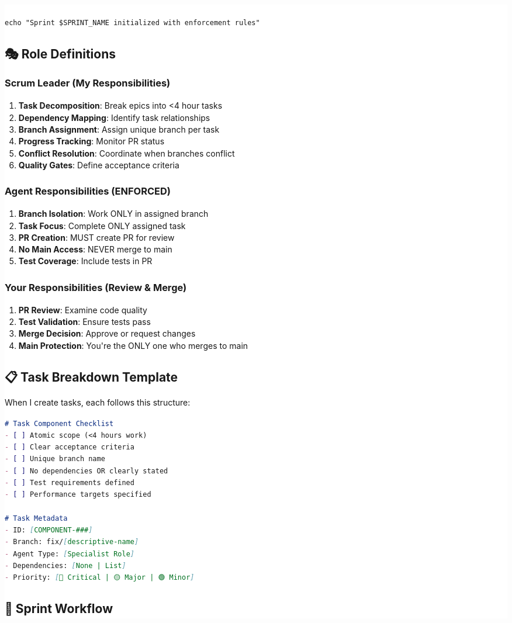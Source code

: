 ```

echo "Sprint $SPRINT_NAME initialized with enforcement rules"
```

## 🎭 Role Definitions

### Scrum Leader (My Responsibilities)
1. **Task Decomposition**: Break epics into <4 hour tasks
2. **Dependency Mapping**: Identify task relationships
3. **Branch Assignment**: Assign unique branch per task
4. **Progress Tracking**: Monitor PR status
5. **Conflict Resolution**: Coordinate when branches conflict
6. **Quality Gates**: Define acceptance criteria

### Agent Responsibilities (ENFORCED)
1. **Branch Isolation**: Work ONLY in assigned branch
2. **Task Focus**: Complete ONLY assigned task
3. **PR Creation**: MUST create PR for review
4. **No Main Access**: NEVER merge to main
5. **Test Coverage**: Include tests in PR

### Your Responsibilities (Review & Merge)
1. **PR Review**: Examine code quality
2. **Test Validation**: Ensure tests pass
3. **Merge Decision**: Approve or request changes
4. **Main Protection**: You're the ONLY one who merges to main

## 📋 Task Breakdown Template

When I create tasks, each follows this structure:

```markdown
# Task Component Checklist
- [ ] Atomic scope (<4 hours work)
- [ ] Clear acceptance criteria
- [ ] Unique branch name
- [ ] No dependencies OR clearly stated
- [ ] Test requirements defined
- [ ] Performance targets specified

# Task Metadata
- ID: [COMPONENT-###]
- Branch: fix/[descriptive-name]
- Agent Type: [Specialist Role]
- Dependencies: [None | List]
- Priority: [🔴 Critical | 🟡 Major | 🟢 Minor]
```

## 🚀 Sprint Workflow
